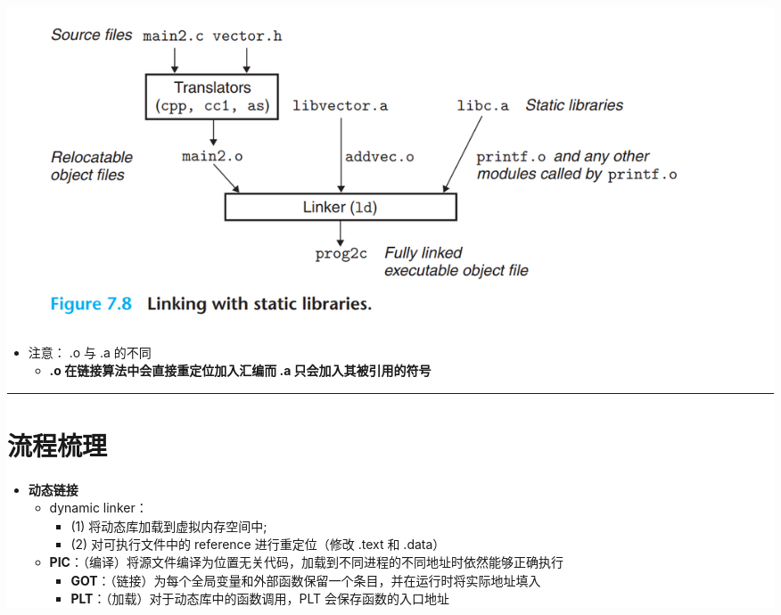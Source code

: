 ![image-20240106004108713](./res/image/slides.assets/image-20240106004108713.png)

- 注意： .o 与 .a 的不同
  - **.o 在链接算法中会直接重定位加入汇编而 .a 只会加入其被引用的符号**


</div>
</div>






---

# 流程梳理

<div grid="~ cols-2 gap-2">

<div>

- **动态链接**
  - dynamic linker：
    - (1) 将动态库加载到虚拟内存空间中; 
    - (2) 对可执行文件中的 reference 进行重定位（修改 .text 和 .data）
  - **PIC**：（编译）将源文件编译为位置无关代码，加载到不同进程的不同地址时依然能够正确执行
    - **GOT**：（链接）为每个全局变量和外部函数保留一个条目，并在运行时将实际地址填入
    - **PLT**：（加载）对于动态库中的函数调用，PLT 会保存函数的入口地址


</div>

<div>

